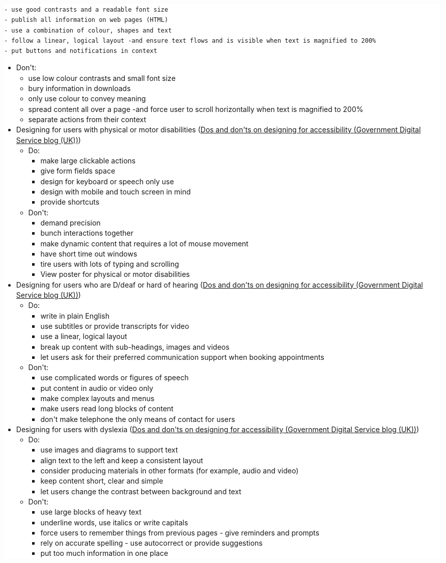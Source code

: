     - use good contrasts and a readable font size
    - publish all information on web pages (HTML)
    - use a combination of colour, shapes and text
    - follow a linear, logical layout -and ensure text flows and is visible when text is magnified to 200%
    - put buttons and notifications in context
  - Don't:
    - use low colour contrasts and small font size
    - bury information in downloads
    - only use colour to convey meaning
    - spread content all over a page -and force user to scroll horizontally when text is magnified to 200%
    - separate actions from their context
- Designing for users with physical or motor disabilities ([Dos and don'ts on designing for accessibility (Government Digital Service blog (UK))](https://accessibility.blog.gov.uk/2016/09/02/dos-and-donts-on-designing-for-accessibility/))
  - Do:
    - make large clickable actions
    - give form fields space
    - design for keyboard or speech only use
    - design with mobile and touch screen in mind
    - provide shortcuts
  - Don't:
    - demand precision
    - bunch interactions together
    - make dynamic content that requires a lot of mouse movement
    - have short time out windows
    - tire users with lots of typing and scrolling
    - View poster for physical or motor disabilities
- Designing for users who are D/deaf or hard of hearing ([Dos and don'ts on designing for accessibility (Government Digital Service blog (UK))](https://accessibility.blog.gov.uk/2016/09/02/dos-and-donts-on-designing-for-accessibility/))
  - Do:
    - write in plain English
    - use subtitles or provide transcripts for video
    - use a linear, logical layout
    - break up content with sub-headings, images and videos
    - let users ask for their preferred communication support when booking appointments
  - Don't:
    - use complicated words or figures of speech
    - put content in audio or video only
    - make complex layouts and menus
    - make users read long blocks of content
    - don't make telephone the only means of contact for users
- Designing for users with dyslexia ([Dos and don'ts on designing for accessibility (Government Digital Service blog (UK))](https://accessibility.blog.gov.uk/2016/09/02/dos-and-donts-on-designing-for-accessibility/))
  - Do:
    - use images and diagrams to support text
    - align text to the left and keep a consistent layout
    - consider producing materials in other formats (for example, audio and video)
    - keep content short, clear and simple
    - let users change the contrast between background and text
  - Don't:
    - use large blocks of heavy text
    - underline words, use italics or write capitals
    - force users to remember things from previous pages - give reminders and prompts
    - rely on accurate spelling - use autocorrect or provide suggestions
    - put too much information in one place
